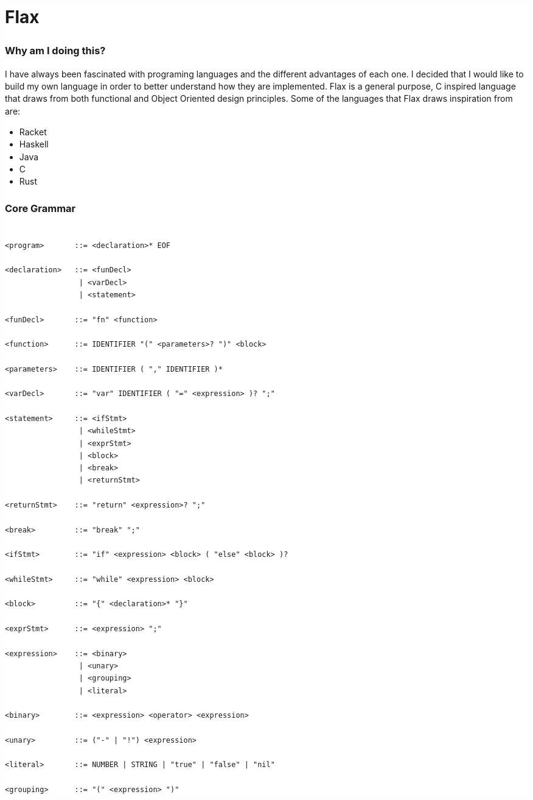 # Flax

### Why am I doing this?
I have always been fascinated with programing languages and the different advantages of each one. I decided that I would like to build my own language in order to better understand how they are implemented. Flax is a general purpose, C inspired language that draws from both functional and Object Oriented design principles. Some of the languages that Flax draws inspiration from are:
- Racket
- Haskell
- Java
- C
- Rust

### Core Grammar
```shell

<program>       ::= <declaration>* EOF

<declaration>   ::= <funDecl>
                 | <varDecl>
                 | <statement>

<funDecl>       ::= "fn" <function>

<function>      ::= IDENTIFIER "(" <parameters>? ")" <block>

<parameters>    ::= IDENTIFIER ( "," IDENTIFIER )*

<varDecl>       ::= "var" IDENTIFIER ( "=" <expression> )? ";"

<statement>     ::= <ifStmt>
                 | <whileStmt>
                 | <exprStmt>
                 | <block>
                 | <break>
                 | <returnStmt>

<returnStmt>    ::= "return" <expression>? ";"

<break>         ::= "break" ";"

<ifStmt>        ::= "if" <expression> <block> ( "else" <block> )?

<whileStmt>     ::= "while" <expression> <block>

<block>         ::= "{" <declaration>* "}"

<exprStmt>      ::= <expression> ";"

<expression>    ::= <binary>
                 | <unary>
                 | <grouping>
                 | <literal>

<binary>        ::= <expression> <operator> <expression>

<unary>         ::= ("-" | "!") <expression>

<literal>       ::= NUMBER | STRING | "true" | "false" | "nil"

<grouping>      ::= "(" <expression> ")"

```